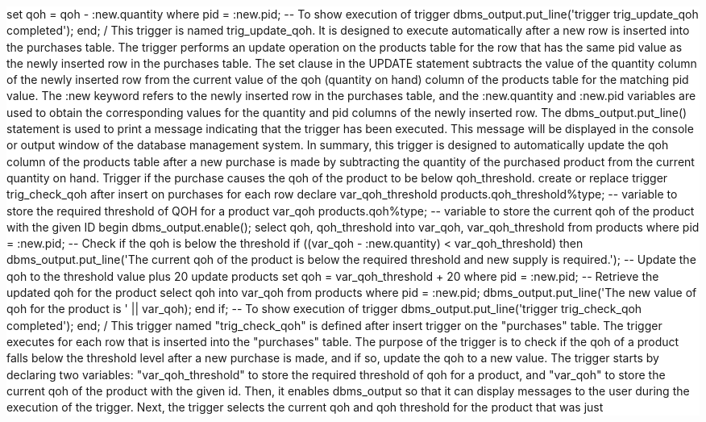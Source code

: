 set qoh = qoh - :new.quantity
where pid = :new.pid;
-- To show execution of trigger
dbms_output.put_line('trigger trig_update_qoh completed');
end;
/
This trigger is named trig_update_qoh. It is designed to execute automatically after a
new row is inserted into the purchases table. The trigger performs an update operation
on the products table for the row that has the same pid value as the newly inserted row
in the purchases table.
The set clause in the UPDATE statement subtracts the value of the quantity column of
the newly inserted row from the current value of the qoh (quantity on hand) column of
the products table for the matching pid value.
The :new keyword refers to the newly inserted row in the purchases table, and the
:new.quantity and :new.pid variables are used to obtain the corresponding values for the
quantity and pid columns of the newly inserted row.
The dbms_output.put_line() statement is used to print a message indicating that the
trigger has been executed. This message will be displayed in the console or output
window of the database management system.
In summary, this trigger is designed to automatically update the qoh column of the
products table after a new purchase is made by subtracting the quantity of the
purchased product from the current quantity on hand.
Trigger if the purchase causes the qoh of the product to be below qoh_threshold.
create or replace trigger trig_check_qoh
after insert on purchases
for each row
declare
var_qoh_threshold products.qoh_threshold%type; -- variable to store the required
threshold of QOH for a product
var_qoh products.qoh%type; -- variable to store the current qoh of the product with
the given ID
begin
dbms_output.enable();
select qoh, qoh_threshold into var_qoh, var_qoh_threshold
from products
where pid = :new.pid;
-- Check if the qoh is below the threshold
if ((var_qoh - :new.quantity) < var_qoh_threshold) then
dbms_output.put_line('The current qoh of the product is below the required
threshold and new supply is required.');
-- Update the qoh to the threshold value plus 20
update products
set qoh = var_qoh_threshold + 20
where pid = :new.pid;
-- Retrieve the updated qoh for the product
select qoh into var_qoh
from products
where pid = :new.pid;
dbms_output.put_line('The new value of qoh for the product is ' || var_qoh);
end if;
-- To show execution of trigger
dbms_output.put_line('trigger trig_check_qoh completed');
end;
/
This trigger named "trig_check_qoh" is defined after insert trigger on the "purchases"
table. The trigger executes for each row that is inserted into the "purchases" table.
The purpose of the trigger is to check if the qoh of a product falls below the threshold
level after a new purchase is made, and if so, update the qoh to a new value.
The trigger starts by declaring two variables: "var_qoh_threshold" to store the required
threshold of qoh for a product, and "var_qoh" to store the current qoh of the product with
the given id.
Then, it enables dbms_output so that it can display messages to the user during the
execution of the trigger.
Next, the trigger selects the current qoh and qoh threshold for the product that was just